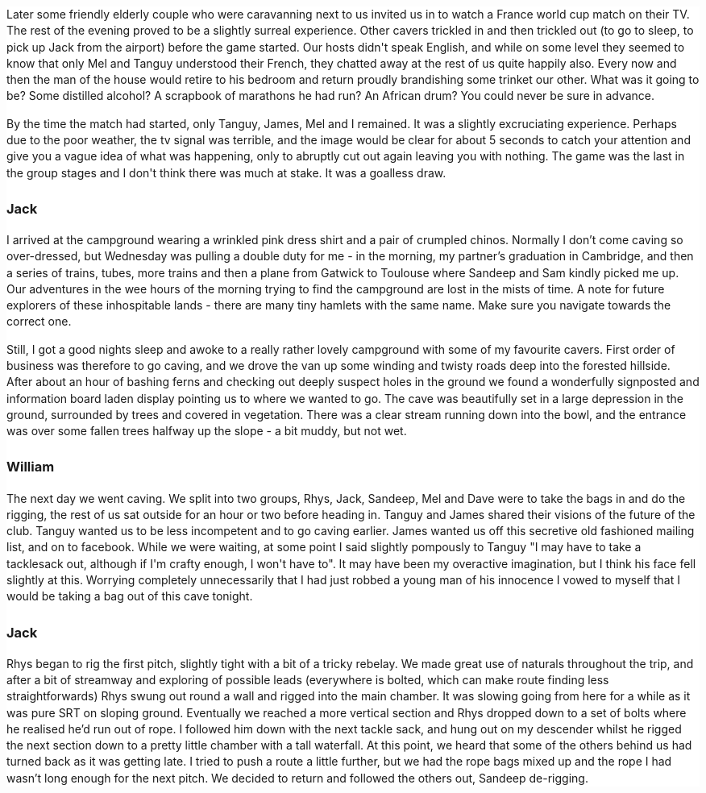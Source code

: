 Later some friendly elderly couple who were caravanning next to us invited us in to watch a France world cup match on their TV. The rest of the evening proved to be a slightly surreal experience. Other cavers trickled in and then trickled out (to go to sleep, to pick up Jack from the airport) before the game started. Our hosts didn't speak English, and while on some level they seemed to know that only Mel and Tanguy understood their French, they chatted away at the rest of us quite happily also. Every now and then the man of the house would retire to his bedroom and return proudly brandishing some trinket our other. What was it going to be? Some distilled alcohol? A scrapbook of marathons he had run? An African drum? You could never be sure in advance.

By the time the match had started, only Tanguy, James, Mel and I remained. It was a slightly excruciating experience. Perhaps due to the poor weather, the tv signal was terrible, and the image would be clear for about 5 seconds to catch your attention and give you a vague idea of what was happening, only to abruptly cut out again leaving you with nothing. The game was the last in the group stages and I don't think there was much at stake. It was a goalless draw.

###  Jack

I arrived at the campground wearing a wrinkled pink dress shirt and a pair of crumpled chinos. Normally I don’t come caving so over-dressed, but Wednesday was pulling a double duty for me - in the morning, my partner’s graduation in Cambridge, and then a series of trains, tubes, more trains and then a plane from Gatwick to Toulouse where Sandeep and Sam kindly picked me up. Our adventures in the wee hours of the morning trying to find the campground are lost in the mists of time. A note for future explorers of these inhospitable lands - there are many tiny hamlets with the same name. Make sure you navigate towards the correct one.

Still, I got a good nights sleep and awoke to a really rather lovely campground with some of my favourite cavers. First order of business was therefore to go caving, and we drove the van up some winding and twisty roads deep into the forested hillside. After about an hour of bashing ferns and checking out deeply suspect holes in the ground we found a wonderfully signposted and information board laden display pointing us to where we wanted to go. The cave was beautifully set in a large depression in the ground, surrounded by trees and covered in vegetation. There was a clear stream running down into the bowl, and the entrance was over some fallen trees halfway up the slope - a bit muddy, but not wet.

###  William

The next day we went caving. We split into two groups, Rhys, Jack, Sandeep, Mel and Dave were to take the bags in and do the rigging, the rest of us sat outside for an hour or two before heading in. Tanguy and James shared their visions of the future of the club. Tanguy wanted us to be less incompetent and to go caving earlier. James wanted us off this secretive old fashioned mailing list, and on to facebook. While we were waiting, at some point I said slightly pompously to Tanguy "I may have to take a tacklesack out, although if I'm crafty enough, I won't have to". It may have been my overactive imagination, but I think his face fell slightly at this. Worrying completely unnecessarily that I had just robbed a young man of his innocence I vowed to myself that I would be taking a bag out of this cave tonight.

###  Jack

Rhys began to rig the first pitch, slightly tight with a bit of a tricky rebelay. We made great use of naturals throughout the trip, and after a bit of streamway and exploring of possible leads (everywhere is bolted, which can make route finding less straightforwards) Rhys swung out round a wall and rigged into the main chamber. It was slowing going from here for a while as it was pure SRT on sloping ground. Eventually we reached a more vertical section and Rhys dropped down to a set of bolts where he realised he’d run out of rope. I followed him down with the next tackle sack, and hung out on my descender whilst he rigged the next section down to a pretty little chamber with a tall waterfall. At this point, we heard that some of the others behind us had turned back as it was getting late. I tried to push a route a little further, but we had the rope bags mixed up and the rope I had wasn’t long enough for the next pitch. We decided to return and followed the others out, Sandeep de-rigging.

